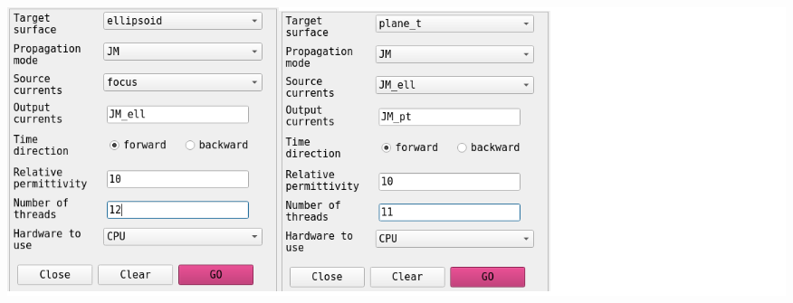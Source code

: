 <img src="README_Resources/ResourcesT3/poProp1.png" alt="" width="300px"/><img src="README_Resources/ResourcesT3/poProp2.png" alt="" width="300px"/>